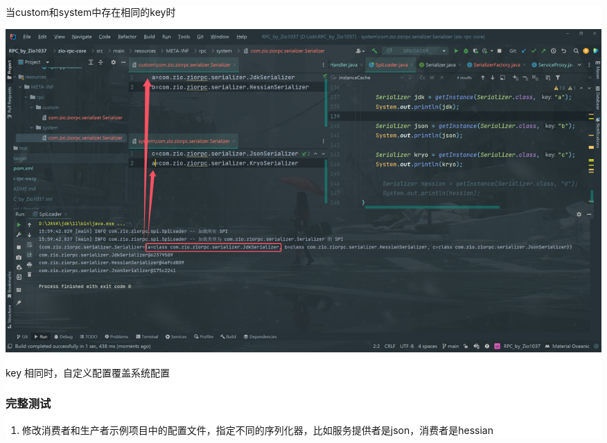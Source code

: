 当custom和system中存在相同的key时

![image-20250224160105000](../assets/image-20250224160105000.png)

key 相同时，自定义配置覆盖系统配置

### 完整测试

1.   修改消费者和生产者示例项目中的配置文件，指定不同的序列化器，比如服务提供者是json，消费者是hessian
